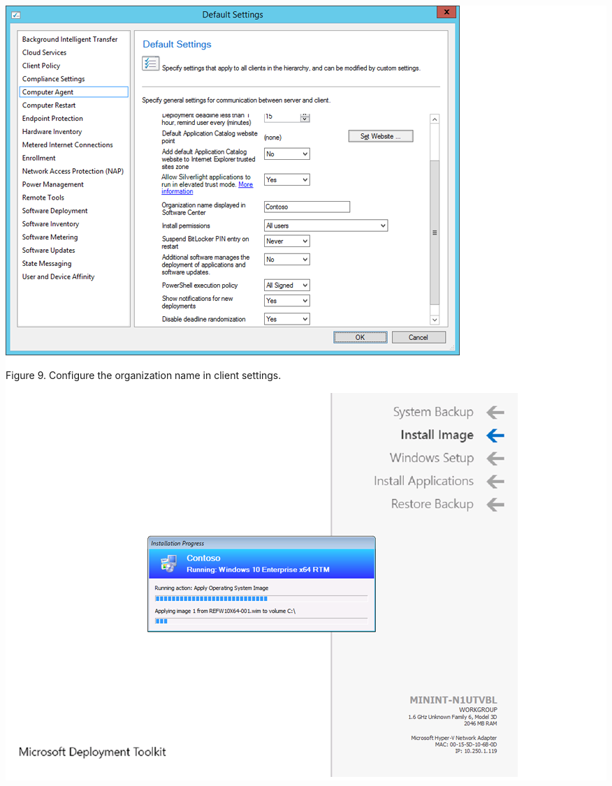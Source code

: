 ![figure 9](../images/mdt-06-fig10.png)

Figure 9. Configure the organization name in client settings.

![figure 10](../images/fig10-contosoinstall.png)
